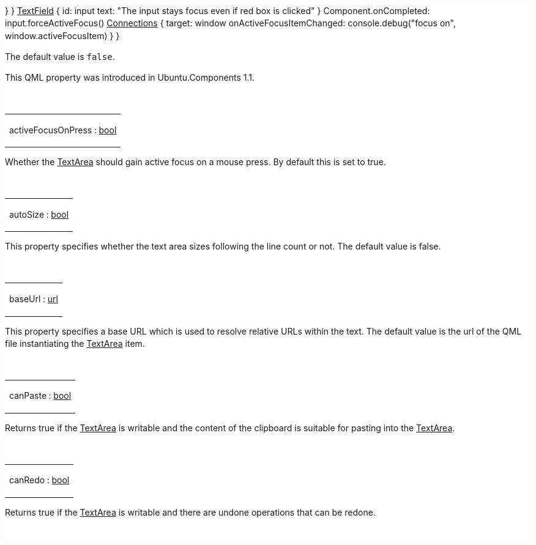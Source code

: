 }
}
<span class="type"><a href="Ubuntu.Components.TextField.md">TextField</a></span> {
<span class="name">id</span>: <span class="name">input</span>
<span class="name">text</span>: <span class="string">&quot;The input stays focus even if red box is clicked&quot;</span>
}
<span class="name">Component</span>.onCompleted: <span class="name">input</span>.<span class="name">forceActiveFocus</span>()
<span class="type"><a href="QtQml.Connections.md">Connections</a></span> {
<span class="name">target</span>: <span class="name">window</span>
<span class="name">onActiveFocusItemChanged</span>: <span class="name">console</span>.<span class="name">debug</span>(<span class="string">&quot;focus on&quot;</span>, <span class="name">window</span>.<span class="name">activeFocusItem</span>)
}
}</pre>
<p>The default value is <tt>false</tt>.</p>
<p>This QML property was introduced in  Ubuntu.Components 1.1.</p>

<br/>

<table class="qmlname"><tr valign="top"><td class="tblQmlPropNode"><p><span class="name">activeFocusOnPress</span> : <span class="type"><a href="http://qt-project.org/doc/qt-5.3/qml-bool.html">bool</a></span></p></td></tr></table><p>Whether the <a href="index.html">TextArea</a> should gain active focus on a mouse press. By default this is set to true.</p>

<br/>

<table class="qmlname"><tr valign="top"><td class="tblQmlPropNode"><p><span class="name">autoSize</span> : <span class="type"><a href="http://qt-project.org/doc/qt-5.3/qml-bool.html">bool</a></span></p></td></tr></table><p>This property specifies whether the text area sizes following the line count or not. The default value is false.</p>

<br/>

<table class="qmlname"><tr valign="top"><td class="tblQmlPropNode"><p><span class="name">baseUrl</span> : <span class="type"><a href="http://qt-project.org/doc/qt-5.3/qml-url.html">url</a></span></p></td></tr></table><p>This property specifies a base URL which is used to resolve relative URLs within the text. The default value is the url of the QML file instantiating the <a href="index.html">TextArea</a> item.</p>

<br/>

<table class="qmlname"><tr valign="top"><td class="tblQmlPropNode"><p><span class="name">canPaste</span> : <span class="type"><a href="http://qt-project.org/doc/qt-5.3/qml-bool.html">bool</a></span></p></td></tr></table><p>Returns true if the <a href="index.html">TextArea</a> is writable and the content of the clipboard is suitable for pasting into the <a href="index.html">TextArea</a>.</p>

<br/>

<table class="qmlname"><tr valign="top"><td class="tblQmlPropNode"><p><span class="name">canRedo</span> : <span class="type"><a href="http://qt-project.org/doc/qt-5.3/qml-bool.html">bool</a></span></p></td></tr></table><p>Returns true if the <a href="index.html">TextArea</a> is writable and there are undone operations that can be redone.</p>

<br/>
